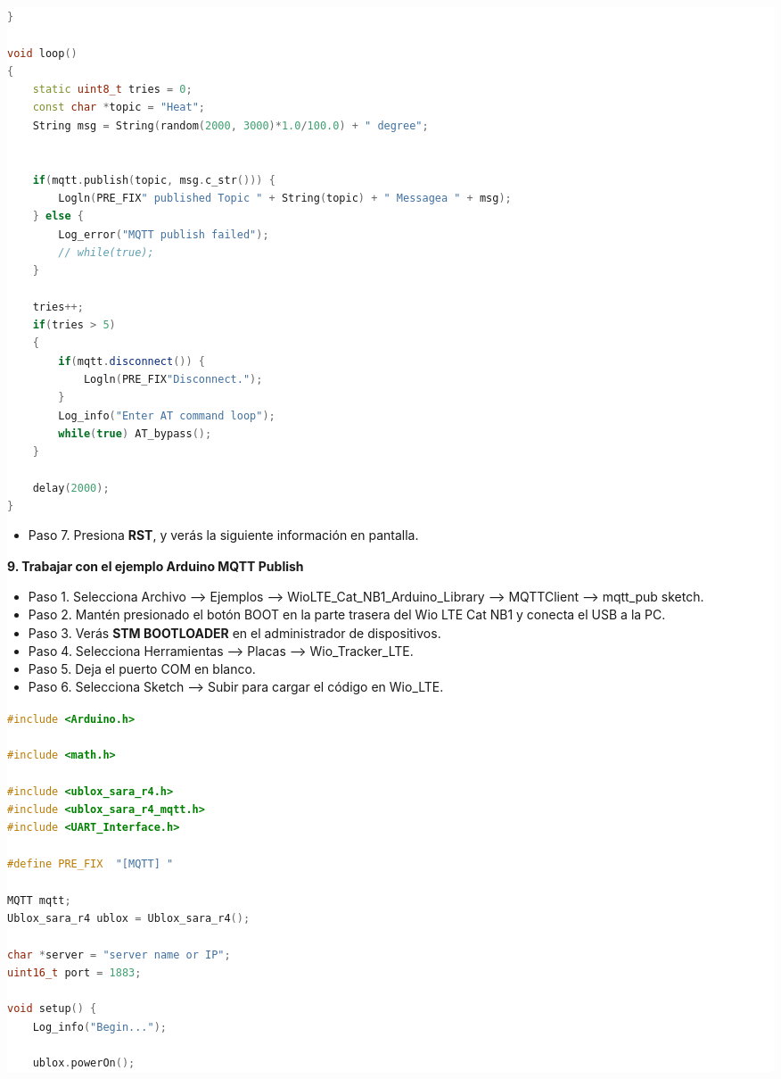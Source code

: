 ```cpp
}	

void loop() 
{				
	static uint8_t tries = 0;	
	const char *topic = "Heat";
	String msg = String(random(2000, 3000)*1.0/100.0) + " degree";
	
		
	if(mqtt.publish(topic, msg.c_str())) {
		Logln(PRE_FIX" published Topic " + String(topic) + " Messagea " + msg);	
	} else {
		Log_error("MQTT publish failed");
		// while(true);
	}

	tries++;
	if(tries > 5)
	{
		if(mqtt.disconnect()) {
			Logln(PRE_FIX"Disconnect.");
		}
		Log_info("Enter AT command loop");
		while(true) AT_bypass();
	}
	
	delay(2000);
}

```

- Paso 7. Presiona **RST**, y verás la siguiente información en pantalla.

**9. Trabajar con el ejemplo Arduino MQTT Publish**

- Paso 1. Selecciona Archivo --> Ejemplos --> WioLTE_Cat_NB1_Arduino_Library --> MQTTClient --> mqtt_pub sketch.  
- Paso 2. Mantén presionado el botón BOOT en la parte trasera del Wio LTE Cat NB1 y conecta el USB a la PC.  
- Paso 3. Verás **STM BOOTLOADER** en el administrador de dispositivos.  
- Paso 4. Selecciona Herramientas --> Placas --> Wio_Tracker_LTE.  
- Paso 5. Deja el puerto COM en blanco.  
- Paso 6. Selecciona Sketch --> Subir para cargar el código en Wio_LTE.

```cpp
#include <Arduino.h>

#include <math.h>

#include <ublox_sara_r4.h>
#include <ublox_sara_r4_mqtt.h>
#include <UART_Interface.h>

#define PRE_FIX  "[MQTT] "

MQTT mqtt;
Ublox_sara_r4 ublox = Ublox_sara_r4();

char *server = "server name or IP";
uint16_t port = 1883;

void setup() {
	Log_info("Begin...");
	
	ublox.powerOn();
```